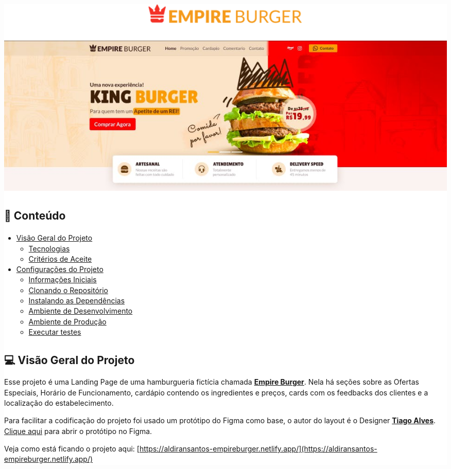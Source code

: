 <h1 align="center">
    <img src=".github/logo.png" width="300px" />
</h1>

<p align="center">
    <img src=".github/preview.jpeg" width="100%" />
</p>

## 📝 Conteúdo

-   [Visão Geral do Projeto](#-visão-geral-do-projeto)
    -   [Tecnologias](#-tecnologias)
    -   [Critérios de Aceite](#-critérios-de-aceite)
-   [Configurações do Projeto](#-configurações-do-projeto)
    -   [Informações Iniciais](#informações-iniciais)
    -   [Clonando o Repositório](#clonando-o-repositório)
    -   [Instalando as Dependências](#instalando-as-dependências)
    -   [Ambiente de Desenvolvimento](#ambiente-de-desenvolvimento)
    -   [Ambiente de Produção](#ambiente-de-produção)
    -   [Executar testes](#executar-testes)

## 💻 Visão Geral do Projeto

Esse projeto é uma Landing Page de uma hamburgueria fictícia chamada [**Empire Burger**](https://www.brchallenges.com/desafio/empire-burger). Nela há seções sobre as Ofertas Especiais, Horário de Funcionamento, cardápio contendo os ingredientes e preços, cards com os feedbacks dos clientes e a localização do estabelecimento.

Para facilitar a codificação do projeto foi usado um protótipo do Figma como base, o autor do layout é o Designer [**Tiago Alves**](https://www.behance.net/tiagoalvesuiux). [Clique aqui](https://www.figma.com/file/ag4Az50adOF53pBrwI0wFg/Empire-Burger?node-id=0%3A1) para abrir o protótipo no Figma.

Veja como está ficando o projeto aqui: [https://aldiransantos-empireburger.netlify.app/](https://aldiransantos-empireburger.netlify.app/)
